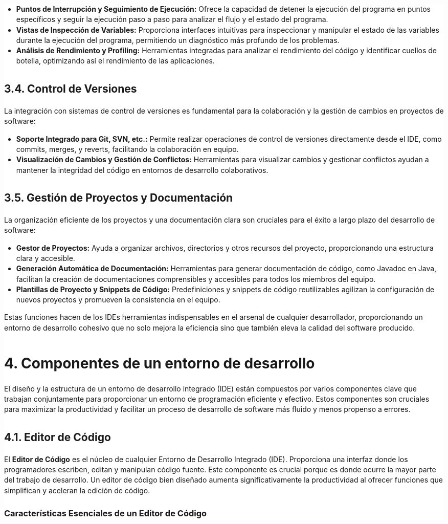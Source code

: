 - **Puntos de Interrupción y Seguimiento de Ejecución:** Ofrece la capacidad de detener la ejecución del programa en puntos específicos y seguir la ejecución paso a paso para analizar el flujo y el estado del programa.
- **Vistas de Inspección de Variables:** Proporciona interfaces intuitivas para inspeccionar y manipular el estado de las variables durante la ejecución del programa, permitiendo un diagnóstico más profundo de los problemas.
- **Análisis de Rendimiento y Profiling:** Herramientas integradas para analizar el rendimiento del código y identificar cuellos de botella, optimizando así el rendimiento de las aplicaciones.

## 3.4. Control de Versiones
La integración con sistemas de control de versiones es fundamental para la colaboración y la gestión de cambios en proyectos de software:

- **Soporte Integrado para Git, SVN, etc.:** Permite realizar operaciones de control de versiones directamente desde el IDE, como commits, merges, y reverts, facilitando la colaboración en equipo.
- **Visualización de Cambios y Gestión de Conflictos:** Herramientas para visualizar cambios y gestionar conflictos ayudan a mantener la integridad del código en entornos de desarrollo colaborativos.

## 3.5. Gestión de Proyectos y Documentación
La organización eficiente de los proyectos y una documentación clara son cruciales para el éxito a largo plazo del desarrollo de software:

- **Gestor de Proyectos:** Ayuda a organizar archivos, directorios y otros recursos del proyecto, proporcionando una estructura clara y accesible.
- **Generación Automática de Documentación:** Herramientas para generar documentación de código, como Javadoc en Java, facilitan la creación de documentaciones comprensibles y accesibles para todos los miembros del equipo.
- **Plantillas de Proyecto y Snippets de Código:** Predefiniciones y snippets de código reutilizables agilizan la configuración de nuevos proyectos y promueven la consistencia en el equipo.

Estas funciones hacen de los IDEs herramientas indispensables en el arsenal de cualquier desarrollador, proporcionando un entorno de desarrollo cohesivo que no solo mejora la eficiencia sino que también eleva la calidad del software producido.

# 4. Componentes de un entorno de desarrollo

El diseño y la estructura de un entorno de desarrollo integrado (IDE) están compuestos por varios componentes clave que trabajan conjuntamente para proporcionar un entorno de programación eficiente y efectivo. Estos componentes son cruciales para maximizar la productividad y facilitar un proceso de desarrollo de software más fluido y menos propenso a errores.


## 4.1. Editor de Código

El **Editor de Código** es el núcleo de cualquier Entorno de Desarrollo Integrado (IDE). Proporciona una interfaz donde los programadores escriben, editan y manipulan código fuente. Este componente es crucial porque es donde ocurre la mayor parte del trabajo de desarrollo. Un editor de código bien diseñado aumenta significativamente la productividad al ofrecer funciones que simplifican y aceleran la edición de código.

### Características Esenciales de un Editor de Código
